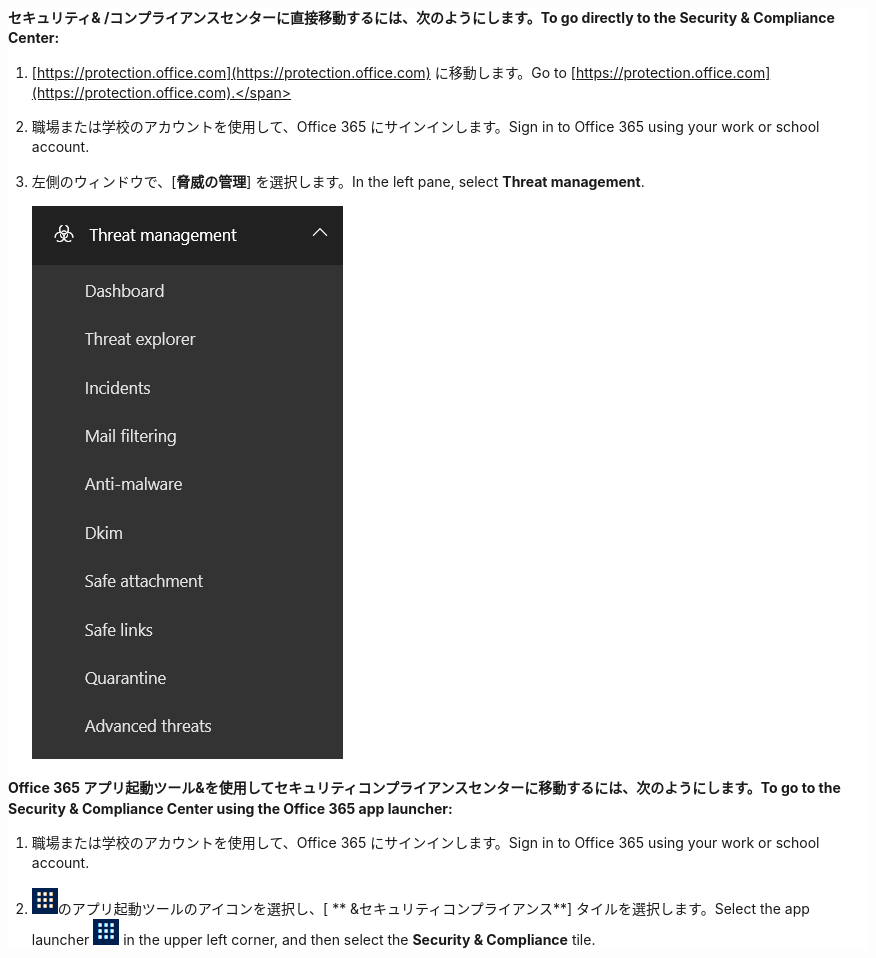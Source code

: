  <span data-ttu-id="a0bb3-109">**セキュリティ&amp; /コンプライアンスセンターに直接移動するには、次のようにします。**</span><span class="sxs-lookup"><span data-stu-id="a0bb3-109">**To go directly to the Security &amp; Compliance Center:**</span></span>
  
1. <span data-ttu-id="a0bb3-110">[https://protection.office.com](https://protection.office.com) に移動します。</span><span class="sxs-lookup"><span data-stu-id="a0bb3-110">Go to [https://protection.office.com](https://protection.office.com).</span></span>

2. <span data-ttu-id="a0bb3-111">職場または学校のアカウントを使用して、Office 365 にサインインします。</span><span class="sxs-lookup"><span data-stu-id="a0bb3-111">Sign in to Office 365 using your work or school account.</span></span>

3. <span data-ttu-id="a0bb3-112">左側のウィンドウで、[**脅威の管理**] を選択します。</span><span class="sxs-lookup"><span data-stu-id="a0bb3-112">In the left pane, select **Threat management**.</span></span>

    ![Office 365 セキュリティ&amp;コンプライアンスセンターの脅威管理メニュー](media/dca29ff2-ad6d-4c27-becb-b5947268d55a.png)
  
 <span data-ttu-id="a0bb3-114">**Office 365 アプリ起動ツール&amp;を使用してセキュリティコンプライアンスセンターに移動するには、次のようにします。**</span><span class="sxs-lookup"><span data-stu-id="a0bb3-114">**To go to the Security &amp; Compliance Center using the Office 365 app launcher:**</span></span>
  
1. <span data-ttu-id="a0bb3-115">職場または学校のアカウントを使用して、Office 365 にサインインします。</span><span class="sxs-lookup"><span data-stu-id="a0bb3-115">Sign in to Office 365 using your work or school account.</span></span>

2. <span data-ttu-id="a0bb3-116">![左上隅にある Office 365](media/7502f4ec-3c9a-435d-a7b4-b9cda85189a7.png)のアプリ起動ツールのアイコンを選択し、[ \*\* &amp;セキュリティコンプライアンス\*\*] タイルを選択します。</span><span class="sxs-lookup"><span data-stu-id="a0bb3-116">Select the app launcher ![The app launcher icon in Office 365](media/7502f4ec-3c9a-435d-a7b4-b9cda85189a7.png) in the upper left corner, and then select the **Security &amp; Compliance** tile.</span></span> 
